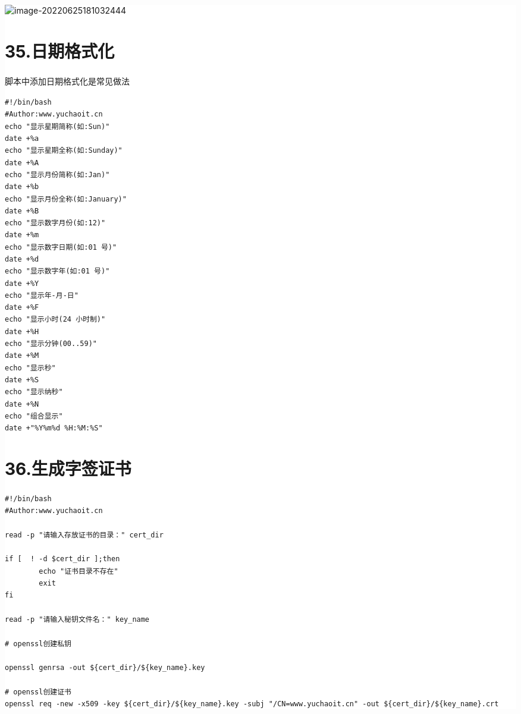 ![image-20220625181032444](http://book.bikongge.com/sre/2024-linux/image-20220625181032444.png)

# 35.日期格式化

脚本中添加日期格式化是常见做法

```
#!/bin/bash
#Author:www.yuchaoit.cn
echo "显示星期简称(如:Sun)" 
date +%a
echo "显示星期全称(如:Sunday)" 
date +%A
echo "显示月份简称(如:Jan)" 
date +%b
echo "显示月份全称(如:January)" 
date +%B
echo "显示数字月份(如:12)" 
date +%m
echo "显示数字日期(如:01 号)" 
date +%d
echo "显示数字年(如:01 号)"
date +%Y
echo "显示年-月-日" 
date +%F
echo "显示小时(24 小时制)"
date +%H
echo "显示分钟(00..59)"
date +%M
echo "显示秒" 
date +%S
echo "显示纳秒" 
date +%N
echo "组合显示"
date +"%Y%m%d %H:%M:%S"
```

# 36.生成字签证书

```
#!/bin/bash
#Author:www.yuchaoit.cn

read -p "请输入存放证书的目录：" cert_dir

if [  ! -d $cert_dir ];then
        echo "证书目录不存在"
        exit
fi

read -p "请输入秘钥文件名：" key_name

# openssl创建私钥

openssl genrsa -out ${cert_dir}/${key_name}.key

# openssl创建证书
openssl req -new -x509 -key ${cert_dir}/${key_name}.key -subj "/CN=www.yuchaoit.cn" -out ${cert_dir}/${key_name}.crt
```
